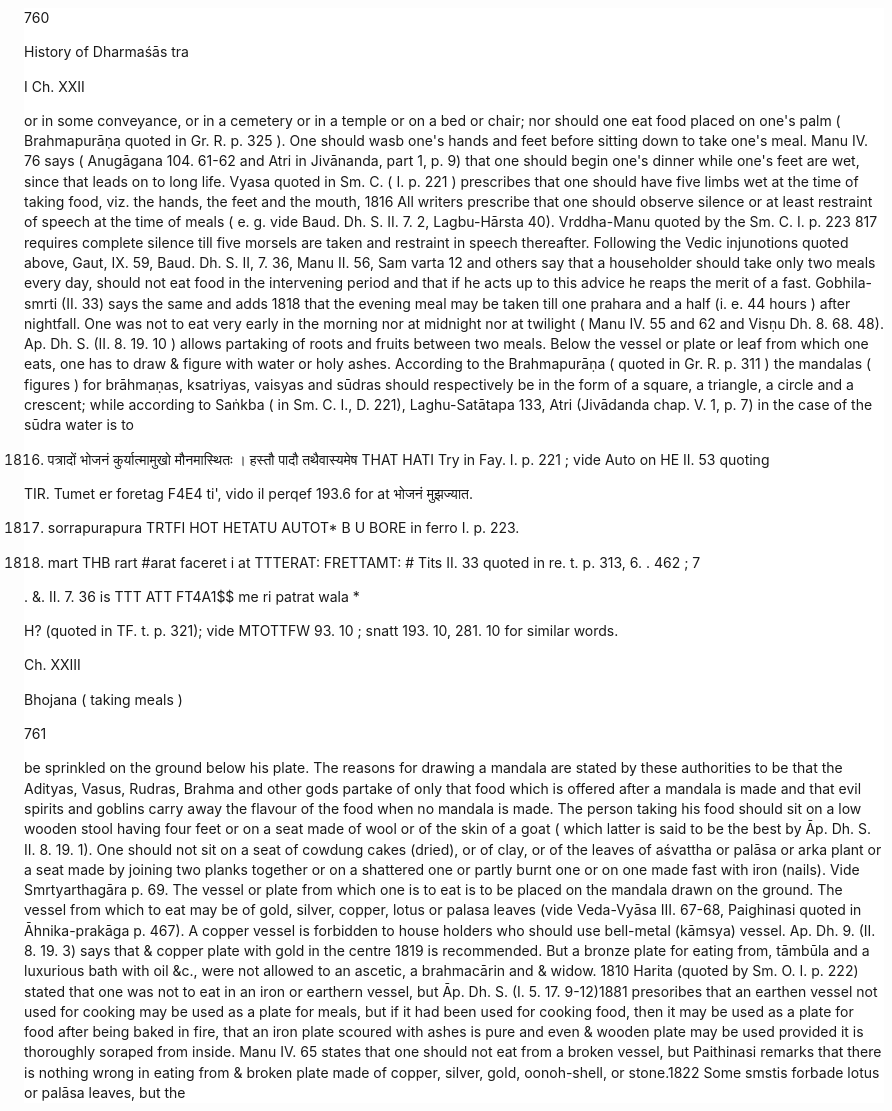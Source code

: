 760 

History of Dharmaśās tra 

I Ch. XXII 

or in some conveyance, or in a cemetery or in a temple or on a bed or chair; nor should one eat food placed on one's palm ( Brahmapurāṇa quoted in Gr. R. p. 325 ). One should wasb one's hands and feet before sitting down to take one's meal. Manu IV. 76 says ( Anugāgana 104. 61-62 and Atri in Jivānanda, part 1, p. 9) that one should begin one's dinner while one's feet are wet, since that leads on to long life. Vyasa quoted in Sm. C. ( I. p. 221 ) prescribes that one should have five limbs wet at the time of taking food, viz. the hands, the feet and the mouth, 1816 All writers prescribe that one should observe silence or at least restraint of speech at the time of meals ( e. g. vide Baud. Dh. S. II. 7. 2, Lagbu-Hārsta 40). Vrddha-Manu quoted by the Sm. C. I. p. 223 817 requires complete silence till five morsels are taken and restraint in speech thereafter. Following the Vedic injunotions quoted above, Gaut, IX. 59, Baud. Dh. S. II, 7. 36, Manu II. 56, Sam varta 12 and others say that a householder should take only two meals every day, should not eat food in the intervening period and that if he acts up to this advice he reaps the merit of a fast. Gobhila-smrti (II. 33) says the same and adds 1818 that the evening meal may be taken till one prahara and a half (i. e. 44 hours ) after nightfall. One was not to eat very early in the morning nor at midnight nor at twilight ( Manu IV. 55 and 62 and Visṇu Dh. 8. 68. 48). Ap. Dh. S. (II. 8. 19. 10 ) allows partaking of roots and fruits between two meals. Below the vessel or plate or leaf from which one eats, one has to draw & figure with water or holy ashes. According to the Brahmapurāṇa ( quoted in Gr. R. p. 311 ) the mandalas ( figures ) for brāhmaṇas, ksatriyas, vaisyas and sūdras should respectively be in the form of a square, a triangle, a circle and a crescent; while according to Saṅkba ( in Sm. C. I., D. 221), Laghu-Satātapa 133, Atri (Jivādanda chap. V. 1, p. 7) in the case of the sūdra water is to 

1816. पत्रादों भोजनं कुर्यात्मामुखो मौनमास्थितः । हस्तौ पादौ तथैवास्यमेष THAT HATI Try in Fay. I. p. 221 ; vide Auto on HE II. 53 quoting 

TIR. Tumet er foretag F4E4 ti', vido il perqef 193.6 for at भोजनं मुझज्यात. 

1817. sorrapurapura TRTFI HOT HETATU AUTOT* B U BORE in ferro I. p. 223. 

1818. mart THB rart \#arat faceret i at TTTERAT: FRETTAMT: \# Tits II. 33 quoted in re. t. p. 313, 6. . 462 ; 7 

. &. II. 7. 36 is TTT ATT FT4A1$$ me ri patrat wala * 

H? (quoted in TF. t. p. 321); vide MTOTTFW 93. 10 ; snatt 193. 10, 281. 10 for similar words. 

Ch. XXIII 

Bhojana ( taking meals ) 

761 

be sprinkled on the ground below his plate. The reasons for drawing a mandala are stated by these authorities to be that the Adityas, Vasus, Rudras, Brahma and other gods partake of only that food which is offered after a mandala is made and that evil spirits and goblins carry away the flavour of the food when no mandala is made. The person taking his food should sit on a low wooden stool having four feet or on a seat made of wool or of the skin of a goat ( which latter is said to be the best by Āp. Dh. S. II. 8. 19. 1). One should not sit on a seat of cowdung cakes (dried), or of clay, or of the leaves of aśvattha or palāsa or arka plant or a seat made by joining two planks together or on a shattered one or partly burnt one or on one made fast with iron (nails). Vide Smrtyarthagāra p. 69. The vessel or plate from which one is to eat is to be placed on the mandala drawn on the ground. The vessel from which to eat may be of gold, silver, copper, lotus or palasa leaves (vide Veda-Vyāsa III. 67-68, Paighinasi quoted in Āhnika-prakāga p. 467). A copper vessel is forbidden to house holders who should use bell-metal (kāmsya) vessel. Ap. Dh. 9. (II. 8. 19. 3) says that & copper plate with gold in the centre 1819 is recommended. But a bronze plate for eating from, tāmbūla and a luxurious bath with oil &c., were not allowed to an ascetic, a brahmacārin and & widow. 1810 Harita (quoted by Sm. O. I. p. 222) stated that one was not to eat in an iron or earthern vessel, but Āp. Dh. S. (I. 5. 17. 9-12)1881 presoribes that an earthen vessel not used for cooking may be used as a plate for meals, but if it had been used for cooking food, then it may be used as a plate for food after being baked in fire, that an iron plate scoured with ashes is pure and even & wooden plate may be used provided it is thoroughly soraped from inside. Manu IV. 65 states that one should not eat from a broken vessel, but Paithinasi remarks that there is nothing wrong in eating from & broken plate made of copper, silver, gold, oonoh-shell, or stone.1822 Some smstis forbade lotus or palāsa leaves, but the 
